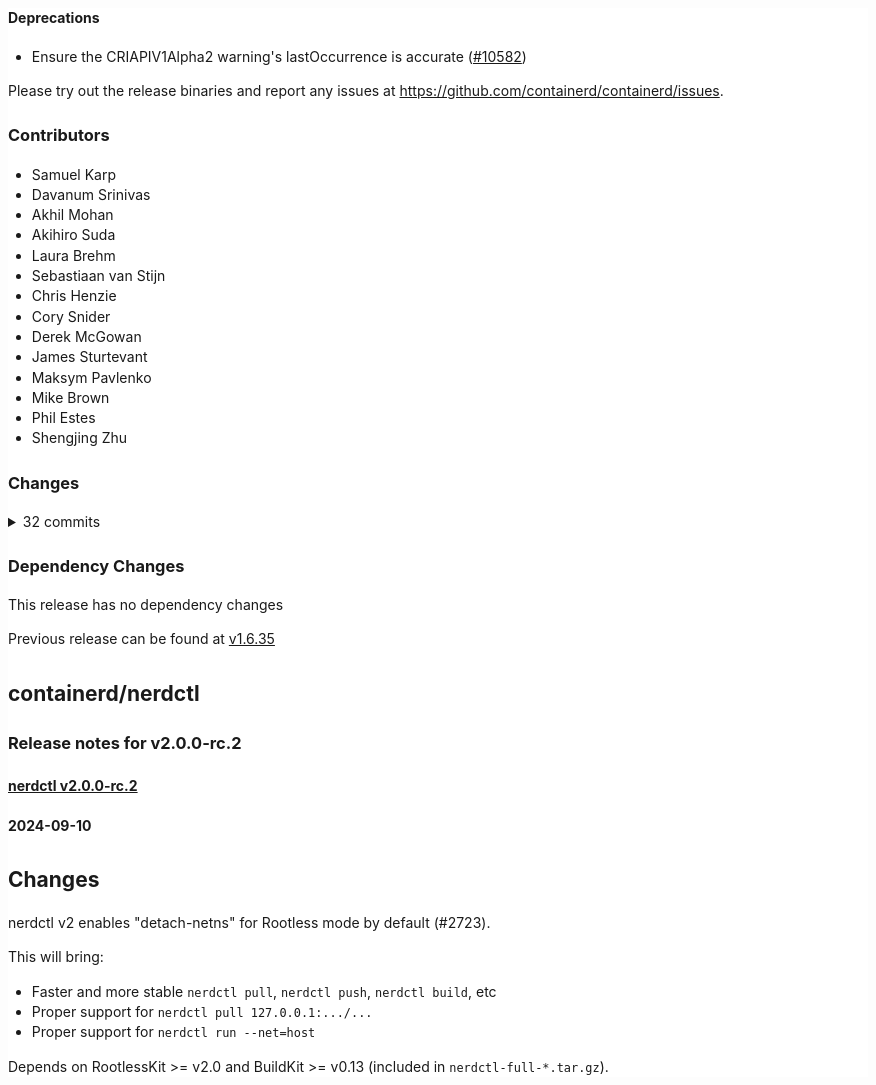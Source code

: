#### Deprecations

* Ensure the CRIAPIV1Alpha2 warning's lastOccurrence is accurate ([#10582](https://github.com/containerd/containerd/pull/10582))

Please try out the release binaries and report any issues at
https://github.com/containerd/containerd/issues.

### Contributors

* Samuel Karp
* Davanum Srinivas
* Akhil Mohan
* Akihiro Suda
* Laura Brehm
* Sebastiaan van Stijn
* Chris Henzie
* Cory Snider
* Derek McGowan
* James Sturtevant
* Maksym Pavlenko
* Mike Brown
* Phil Estes
* Shengjing Zhu

### Changes
<details><summary>32 commits</summary></details>

### Dependency Changes

This release has no dependency changes

Previous release can be found at [v1.6.35](https://github.com/containerd/containerd/releases/tag/v1.6.35)
  
## containerd/nerdctl  
### Release notes for v2.0.0-rc.2  
#### [nerdctl v2.0.0-rc.2](https://github.com/containerd/nerdctl/releases/tag/v2.0.0-rc.2)  
#### 2024-09-10  
## Changes
nerdctl v2 enables "detach-netns" for Rootless mode by default (#2723).

This will bring:
- Faster and more stable `nerdctl pull`, `nerdctl push`, `nerdctl build`, etc
- Proper support for `nerdctl pull 127.0.0.1:.../...`
- Proper support for `nerdctl run --net=host`

Depends on RootlessKit >= v2.0 and BuildKit >= v0.13 (included in `nerdctl-full-*.tar.gz`).
